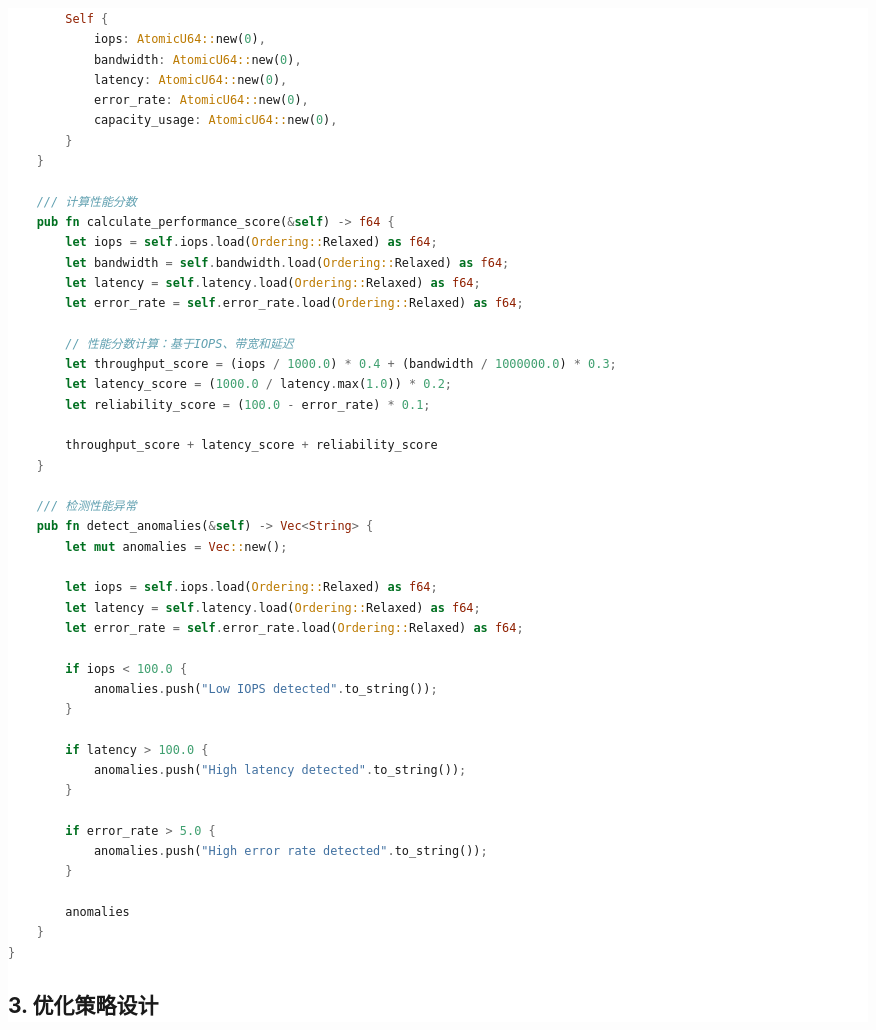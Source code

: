 ```rust
        Self {
            iops: AtomicU64::new(0),
            bandwidth: AtomicU64::new(0),
            latency: AtomicU64::new(0),
            error_rate: AtomicU64::new(0),
            capacity_usage: AtomicU64::new(0),
        }
    }

    /// 计算性能分数
    pub fn calculate_performance_score(&self) -> f64 {
        let iops = self.iops.load(Ordering::Relaxed) as f64;
        let bandwidth = self.bandwidth.load(Ordering::Relaxed) as f64;
        let latency = self.latency.load(Ordering::Relaxed) as f64;
        let error_rate = self.error_rate.load(Ordering::Relaxed) as f64;
        
        // 性能分数计算：基于IOPS、带宽和延迟
        let throughput_score = (iops / 1000.0) * 0.4 + (bandwidth / 1000000.0) * 0.3;
        let latency_score = (1000.0 / latency.max(1.0)) * 0.2;
        let reliability_score = (100.0 - error_rate) * 0.1;
        
        throughput_score + latency_score + reliability_score
    }

    /// 检测性能异常
    pub fn detect_anomalies(&self) -> Vec<String> {
        let mut anomalies = Vec::new();
        
        let iops = self.iops.load(Ordering::Relaxed) as f64;
        let latency = self.latency.load(Ordering::Relaxed) as f64;
        let error_rate = self.error_rate.load(Ordering::Relaxed) as f64;
        
        if iops < 100.0 {
            anomalies.push("Low IOPS detected".to_string());
        }
        
        if latency > 100.0 {
            anomalies.push("High latency detected".to_string());
        }
        
        if error_rate > 5.0 {
            anomalies.push("High error rate detected".to_string());
        }
        
        anomalies
    }
}
```

## 3. 优化策略设计
